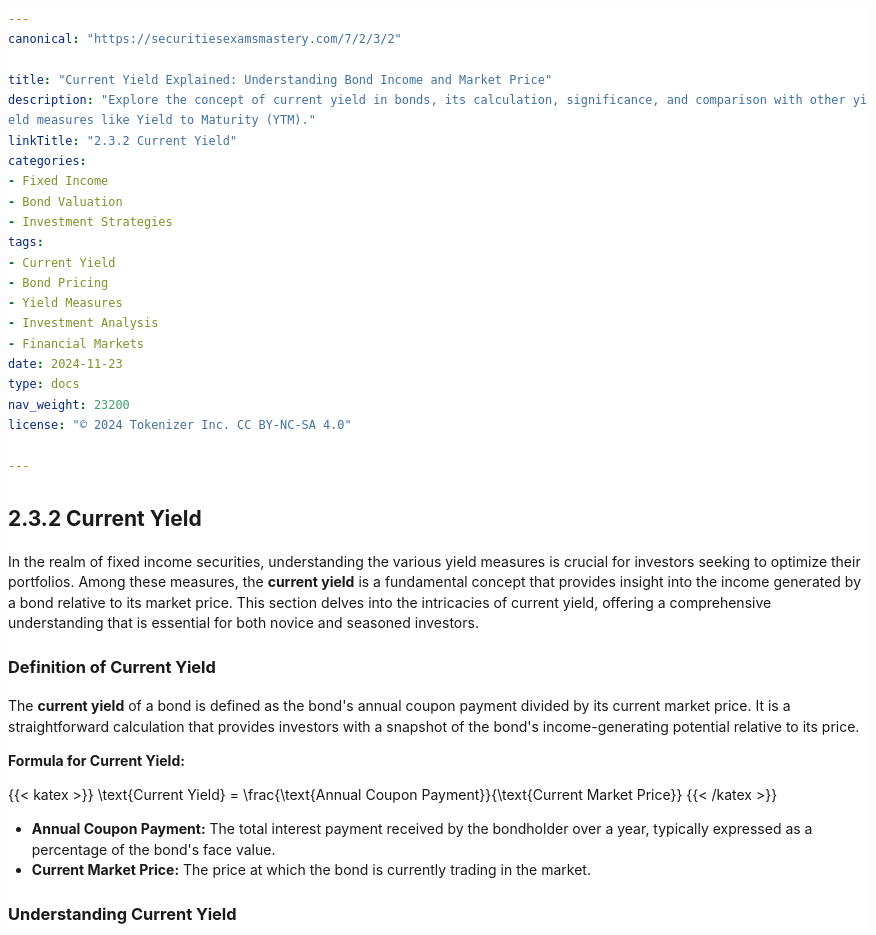 ```yaml
---
canonical: "https://securitiesexamsmastery.com/7/2/3/2"

title: "Current Yield Explained: Understanding Bond Income and Market Price"
description: "Explore the concept of current yield in bonds, its calculation, significance, and comparison with other yield measures like Yield to Maturity (YTM)."
linkTitle: "2.3.2 Current Yield"
categories:
- Fixed Income
- Bond Valuation
- Investment Strategies
tags:
- Current Yield
- Bond Pricing
- Yield Measures
- Investment Analysis
- Financial Markets
date: 2024-11-23
type: docs
nav_weight: 23200
license: "© 2024 Tokenizer Inc. CC BY-NC-SA 4.0"

---
```


## 2.3.2 Current Yield

In the realm of fixed income securities, understanding the various yield measures is crucial for investors seeking to optimize their portfolios. Among these measures, the **current yield** is a fundamental concept that provides insight into the income generated by a bond relative to its market price. This section delves into the intricacies of current yield, offering a comprehensive understanding that is essential for both novice and seasoned investors.

### Definition of Current Yield

The **current yield** of a bond is defined as the bond's annual coupon payment divided by its current market price. It is a straightforward calculation that provides investors with a snapshot of the bond's income-generating potential relative to its price.

**Formula for Current Yield:**

{{< katex >}}
\text{Current Yield} = \frac{\text{Annual Coupon Payment}}{\text{Current Market Price}}
{{< /katex >}}

- **Annual Coupon Payment:** The total interest payment received by the bondholder over a year, typically expressed as a percentage of the bond's face value.
- **Current Market Price:** The price at which the bond is currently trading in the market.

### Understanding Current Yield
